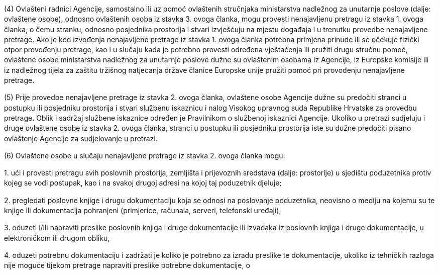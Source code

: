 \(4\) Ovlašteni radnici Agencije, samostalno ili uz pomoć ovlaštenih
stručnjaka ministarstva nadležnog za unutarnje poslove (dalje: ovlaštene
osobe), odnosno ovlaštenih osoba iz stavka 3. ovoga članka, mogu
provesti nenajavljenu pretragu iz stavka 1. ovoga članka, o čemu
stranku, odnosno posjednika prostorija i stvari izvješćuju na mjestu
događaja i u trenutku provedbe nenajavljene pretrage. Ako je kod
izvođenja nenajavljene pretrage iz stavka 1. ovoga članka potrebna
primjena prinude ili se očekuje fizički otpor provođenju pretrage, kao i
u slučaju kada je potrebno provesti određena vještačenja ili pružiti
drugu stručnu pomoć, ovlaštene osobe ministarstva nadležnog za unutarnje
poslove dužne su ovlaštenim osobama iz Agencije, iz Europske komisije
ili iz nadležnog tijela za zaštitu tržišnog natjecanja države članice
Europske unije pružiti pomoć pri provođenju nenajavljene pretrage.

\(5\) Prije provedbe nenajavljene pretrage iz stavka 2. ovoga članka,
ovlaštene osobe Agencije dužne su predočiti stranci u postupku ili
posjedniku prostorija i stvari službenu iskaznicu i nalog Visokog
upravnog suda Republike Hrvatske za provedbu pretrage. Oblik i sadržaj
službene iskaznice određen je Pravilnikom o službenoj iskaznici
Agencije. Ukoliko u pretrazi sudjeluju i druge ovlaštene osobe iz stavka
2. ovoga članka, stranci u postupku ili posjedniku prostorija iste su
dužne predočiti pisano ovlaštenje Agencije za sudjelovanje u pretrazi.

\(6\) Ovlaštene osobe u slučaju nenajavljene pretrage iz stavka 2. ovoga
članka mogu:

1\. ući i provesti pretragu svih poslovnih prostorija, zemljišta i
prijevoznih sredstava (dalje: prostorije) u sjedištu poduzetnika protiv
kojeg se vodi postupak, kao i na svakoj drugoj adresi na kojoj taj
poduzetnik djeluje;

2\. pregledati poslovne knjige i drugu dokumentaciju koja se odnosi na
poslovanje poduzetnika, neovisno o mediju na kojemu su te knjige ili
dokumentacija pohranjeni (primjerice, računala, serveri, telefonski
uređaji),

3\. oduzeti i/ili napraviti preslike poslovnih knjiga i druge
dokumentacije ili izvadaka iz poslovnih knjiga i druge dokumentacije, u
elektroničkom ili drugom obliku,

4\. oduzeti potrebnu dokumentaciju i zadržati je koliko je potrebno za
izradu preslike te dokumentacije, ukoliko iz tehničkih razloga nije
moguće tijekom pretrage napraviti preslike potrebne dokumentacije, o
